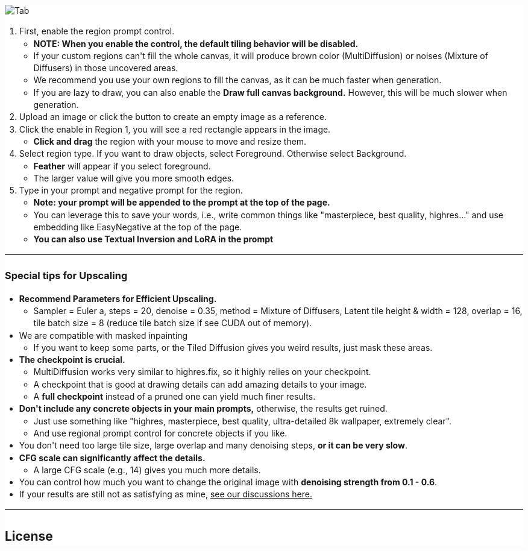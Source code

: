 ![Tab](https://github.com/pkuliyi2015/multidiffusion-img-demo/blob/master/region_prompt_control.png?raw=true)

1. First, enable the region prompt control.
    - **NOTE: When you enable the control, the default tiling behavior will be disabled.**
    - If your custom regions can't fill the whole canvas, it will produce brown color (MultiDiffusion) or noises (Mixture of Diffusers) in those uncovered areas.
    - We recommend you use your own regions to fill the canvas, as it can be much faster when generation.
    - If you are lazy to draw, you can also enable the **Draw full canvas background.** However, this will be much slower when generation.
2. Upload an image or click the button to create an empty image as a reference.
3. Click the enable in Region 1, you will see a red rectangle appears in the image.
    - **Click and drag** the region with your mouse to move and resize them.
4. Select region type. If you want to draw objects, select Foreground. Otherwise select Background.
    - **Feather** will appear if you select foreground.
    - The larger value will give you more smooth edges.
5. Type in your prompt and negative prompt for the region.
    -  **Note: your prompt will be appended to the prompt at the top of the page.**
    - You can leverage this to save your words, i.e., write common things like "masterpiece, best quality, highres..." and use embedding like EasyNegative at the top of the page.
    - **You can also use Textual Inversion and LoRA in the prompt**

****

### Special tips for Upscaling

- **Recommend Parameters for Efficient Upscaling.**
  - Sampler = Euler a, steps = 20, denoise = 0.35, method = Mixture of Diffusers, Latent tile height & width = 128, overlap = 16, tile batch size = 8 (reduce tile batch size if see CUDA out of memory).
- We are compatible with masked inpainting
  - If you want to keep some parts, or the Tiled Diffusion gives you weird results, just mask these areas.
- **The checkpoint is crucial.**
  - MultiDiffusion works very similar to highres.fix, so it highly relies on your checkpoint.
  - A checkpoint that is good at drawing details can add amazing details to your image.
  - A **full checkpoint** instead of a pruned one can yield much finer results.
- **Don't include any concrete objects in your main prompts,** otherwise, the results get ruined.
  - Just use something like "highres, masterpiece, best quality, ultra-detailed 8k wallpaper, extremely clear".
  - And use regional prompt control for concrete objects if you like.
- You don't need too large tile size, large overlap and many denoising steps, **or it can be very slow**.
- **CFG scale can significantly affect the details.**
  - A large CFG scale (e.g., 14) gives you much more details.
- You can control how much you want to change the original image with **denoising strength from 0.1 - 0.6**.
- If your results are still not as satisfying as mine, [see our discussions here.](https://github.com/pkuliyi2015/multidiffusion-upscaler-for-automatic1111/issues/3)

****

## License
